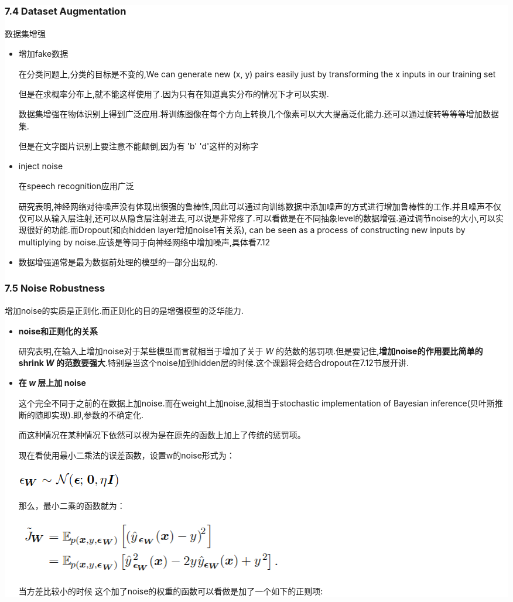 ### 7.4 Dataset Augmentation

数据集增强

-   增加fake数据

    在分类问题上,分类的目标是不变的,We can generate new (x, y) pairs easily just by transforming the x inputs in our training set

    但是在求概率分布上,就不能这样使用了.因为只有在知道真实分布的情况下才可以实现.

    数据集增强在物体识别上得到广泛应用.将训练图像在每个方向上转换几个像素可以大大提高泛化能力.还可以通过旋转等等等增加数据集.

    但是在文字图片识别上要注意不能颠倒,因为有 'b' 'd'这样的对称字

-   inject noise

    在speech recognition应用广泛

    研究表明,神经网络对待噪声没有体现出很强的鲁棒性,因此可以通过向训练数据中添加噪声的方式进行增加鲁棒性的工作.并且噪声不仅仅可以从输入层注射,还可以从隐含层注射进去,可以说是非常疼了.可以看做是在不同抽象level的数据增强.通过调节noise的大小,可以实现很好的功能.而Dropout(和向hidden layer增加noise1有关系), can be seen as a process of constructing new inputs by multiplying by noise.应该是等同于向神经网络中增加噪声,具体看7.12

-   数据增强通常是最为数据前处理的模型的一部分出现的.



### 7.5 Noise Robustness

增加noise的实质是正则化.而正则化的目的是增强模型的泛华能力.

-   **noise和正则化的关系**

    研究表明,在输入上增加noise对于某些模型而言就相当于增加了关于 $W$ 的范数的惩罚项.但是要记住,**增加noise的作用要比简单的 shrink $W$ 的范数要强大**.特别是当这个noise加到hidden层的时候.这个课题将会结合dropout在7.12节展开讲.

-   **在 $w$ 层上加 noise**

    这个完全不同于之前的在数据上加noise.而在weight上加noise,就相当于stochastic implementation of Bayesian inference(贝叶斯推断的随即实现).即,参数的不确定化.

    而这种情况在某种情况下依然可以视为是在原先的函数上加上了传统的惩罚项。

    现在看使用最小二乘法的误差函数，设置w的noise形式为：

    ![](./pictures/201.png)

    那么，最小二乘的函数就为：

    ![](./pictures/202.png)

    当方差比较小的时候 这个加了noise的权重的函数可以看做是加了一个如下的正则项:
